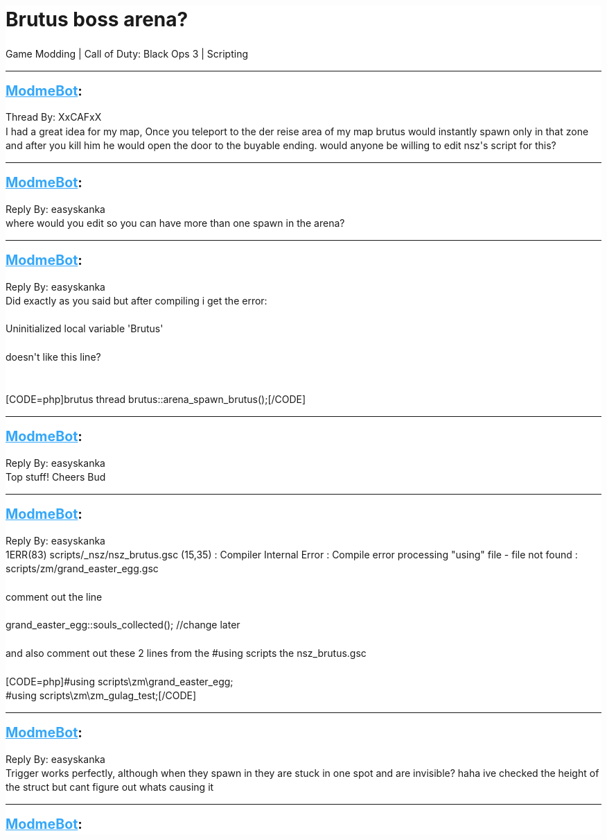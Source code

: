 # Brutus boss arena?
Game Modding | Call of Duty: Black Ops 3 | Scripting

---
<strong style="font-size: 1.4em;"><span style="text-decoration: underline;text-decoration-color: #34a7f9;"><span style="color:#34a7f9;">ModmeBot</span></span>:</strong>

<p>Thread By: XxCAFxX<br />I had a great idea for my map, Once you teleport to the der reise area of my map brutus would instantly spawn only in that zone and after you kill him he would open the door to the buyable ending. would anyone be willing to edit nsz&#39;s script for this?</p>

---
<strong style="font-size: 1.4em;"><span style="text-decoration: underline;text-decoration-color: #34a7f9;"><span style="color:#34a7f9;">ModmeBot</span></span>:</strong>

<p>Reply By: easyskanka<br />where would you edit so you can have more than one spawn in the arena?</p>

---
<strong style="font-size: 1.4em;"><span style="text-decoration: underline;text-decoration-color: #34a7f9;"><span style="color:#34a7f9;">ModmeBot</span></span>:</strong>

<p>Reply By: easyskanka<br />Did exactly as you said but after compiling i get the error:<br /> <br />Uninitialized local variable &#39;Brutus&#39;<br /> <br />doesn&#39;t like this line?<br /> <br /> <br />[CODE=php]brutus thread brutus::arena_spawn_brutus();[/CODE]</p>

---
<strong style="font-size: 1.4em;"><span style="text-decoration: underline;text-decoration-color: #34a7f9;"><span style="color:#34a7f9;">ModmeBot</span></span>:</strong>

<p>Reply By: easyskanka<br />Top stuff! Cheers Bud</p>

---
<strong style="font-size: 1.4em;"><span style="text-decoration: underline;text-decoration-color: #34a7f9;"><span style="color:#34a7f9;">ModmeBot</span></span>:</strong>

<p>Reply By: easyskanka<br />1ERR(83) scripts/_nsz/nsz_brutus.gsc (15,35) : Compiler Internal Error : Compile error processing &quot;using&quot; file - file not found : scripts/zm/grand_easter_egg.gsc<br /> <br />comment out the line <br /> <br />grand_easter_egg::souls_collected(); //change later<br /> <br />and also comment out these 2 lines from the #using scripts the nsz_brutus.gsc<br /> <br />[CODE=php]#using scripts\zm\grand_easter_egg;<br />#using scripts\zm\zm_gulag_test;[/CODE]</p>

---
<strong style="font-size: 1.4em;"><span style="text-decoration: underline;text-decoration-color: #34a7f9;"><span style="color:#34a7f9;">ModmeBot</span></span>:</strong>

<p>Reply By: easyskanka<br />Trigger works perfectly, although when they spawn in they are stuck in one spot and are invisible? haha ive checked the height of the struct but cant figure out whats causing it</p>

---
<strong style="font-size: 1.4em;"><span style="text-decoration: underline;text-decoration-color: #34a7f9;"><span style="color:#34a7f9;">ModmeBot</span></span>:</strong>
